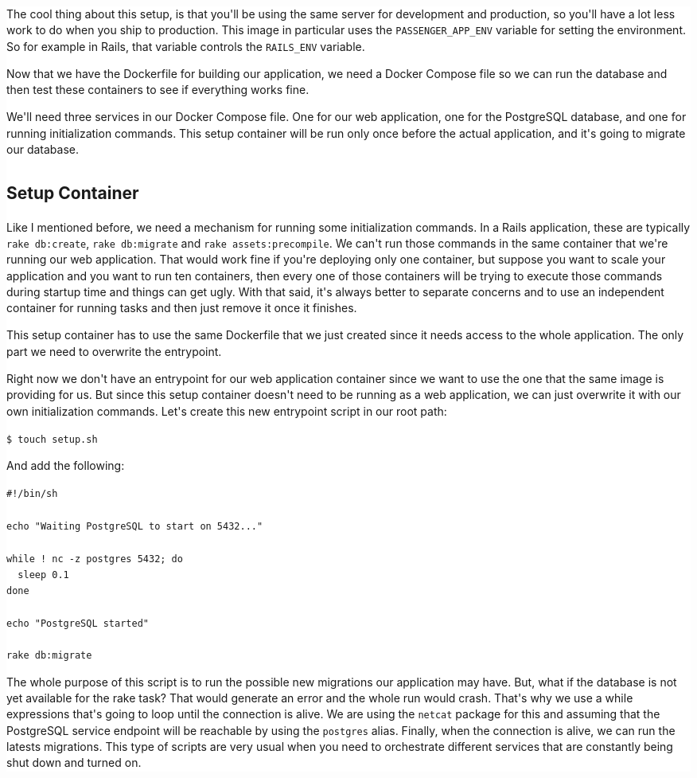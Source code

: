 The cool thing about this setup, is that you'll be using
the same server for development and production, so you'll have a lot less work to do
when you ship to production. This image in particular uses the `PASSENGER_APP_ENV`
variable for setting the environment. So for example in Rails, that variable
controls the `RAILS_ENV` variable.

Now that we have the Dockerfile for building our application, we need a Docker
Compose file so we can run the database and then test these containers to see
if everything works fine.

We'll need three services in our Docker Compose file. One for our web application,
one for the PostgreSQL database, and one for running initialization commands.
This setup container will be run only once before the actual application, and it's
going to migrate our database.

## Setup Container

Like I mentioned before, we need a mechanism for running some initialization commands.
In a Rails application, these are typically `rake db:create`, `rake db:migrate`
and `rake assets:precompile`. We can't run those commands in the same container
that we're running our web application. That would work fine if you're deploying
only one container, but suppose you want to scale your application and you want to run
ten containers, then every one of those containers will be trying to execute
those commands during startup time and things can get ugly. With that said, it's
always better to separate concerns and to use an independent container for running
tasks and then just remove it once it finishes.

This setup container has to use the same Dockerfile that we just created
since it needs access to the whole application. The only part we need to
overwrite the entrypoint.

Right now we don't have an entrypoint for
our web application container since we want to use the one that the same image
is providing for us. But since this setup container doesn't need to be running as a web application, we
can just overwrite it with our own initialization commands. Let's create this new entrypoint script
in our root path:

    $ touch setup.sh

And add the following:

    #!/bin/sh

    echo "Waiting PostgreSQL to start on 5432..."

    while ! nc -z postgres 5432; do
      sleep 0.1
    done

    echo "PostgreSQL started"

    rake db:migrate

The whole purpose of this script is to run the possible new
migrations our application may have. But, what if the database is not yet
available for the rake task? That would generate an error and the whole
run would crash. That's why we use a while expressions that's going to loop
until the connection is alive. We are using the `netcat` package for this and assuming
that the PostgreSQL service endpoint will be reachable by using the `postgres`
alias. Finally, when the connection is alive, we can run the latests migrations.
This type of scripts are very usual when you need to orchestrate different services
that are constantly being shut down and turned on.
